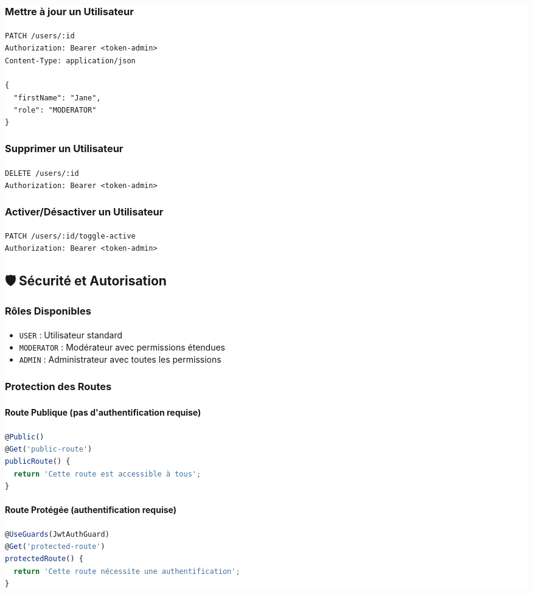 ### Mettre à jour un Utilisateur
```http
PATCH /users/:id
Authorization: Bearer <token-admin>
Content-Type: application/json

{
  "firstName": "Jane",
  "role": "MODERATOR"
}
```

### Supprimer un Utilisateur
```http
DELETE /users/:id
Authorization: Bearer <token-admin>
```

### Activer/Désactiver un Utilisateur
```http
PATCH /users/:id/toggle-active
Authorization: Bearer <token-admin>
```

## 🛡️ Sécurité et Autorisation

### Rôles Disponibles
- `USER` : Utilisateur standard
- `MODERATOR` : Modérateur avec permissions étendues
- `ADMIN` : Administrateur avec toutes les permissions

### Protection des Routes

#### Route Publique (pas d'authentification requise)
```typescript
@Public()
@Get('public-route')
publicRoute() {
  return 'Cette route est accessible à tous';
}
```

#### Route Protégée (authentification requise)
```typescript
@UseGuards(JwtAuthGuard)
@Get('protected-route')
protectedRoute() {
  return 'Cette route nécessite une authentification';
}
```
